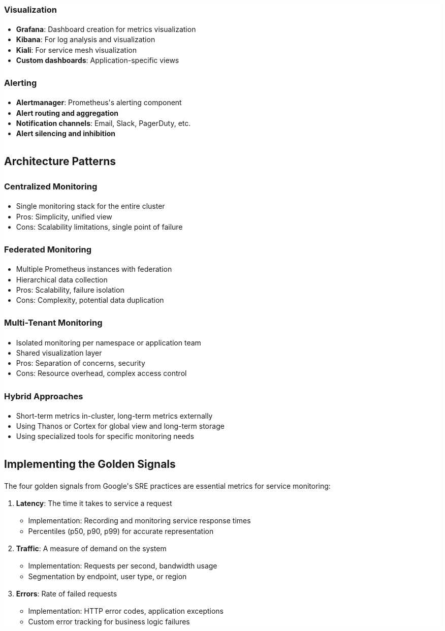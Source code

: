 ### Visualization
- **Grafana**: Dashboard creation for metrics visualization
- **Kibana**: For log analysis and visualization
- **Kiali**: For service mesh visualization
- **Custom dashboards**: Application-specific views

### Alerting
- **Alertmanager**: Prometheus's alerting component
- **Alert routing and aggregation**
- **Notification channels**: Email, Slack, PagerDuty, etc.
- **Alert silencing and inhibition**

## Architecture Patterns

### Centralized Monitoring
- Single monitoring stack for the entire cluster
- Pros: Simplicity, unified view
- Cons: Scalability limitations, single point of failure

### Federated Monitoring
- Multiple Prometheus instances with federation
- Hierarchical data collection
- Pros: Scalability, failure isolation
- Cons: Complexity, potential data duplication

### Multi-Tenant Monitoring
- Isolated monitoring per namespace or application team
- Shared visualization layer
- Pros: Separation of concerns, security
- Cons: Resource overhead, complex access control

### Hybrid Approaches
- Short-term metrics in-cluster, long-term metrics externally
- Using Thanos or Cortex for global view and long-term storage
- Using specialized tools for specific monitoring needs

## Implementing the Golden Signals

The four golden signals from Google's SRE practices are essential metrics for service monitoring:

1. **Latency**: The time it takes to service a request
   - Implementation: Recording and monitoring service response times
   - Percentiles (p50, p90, p99) for accurate representation

2. **Traffic**: A measure of demand on the system
   - Implementation: Requests per second, bandwidth usage
   - Segmentation by endpoint, user type, or region

3. **Errors**: Rate of failed requests
   - Implementation: HTTP error codes, application exceptions
   - Custom error tracking for business logic failures
